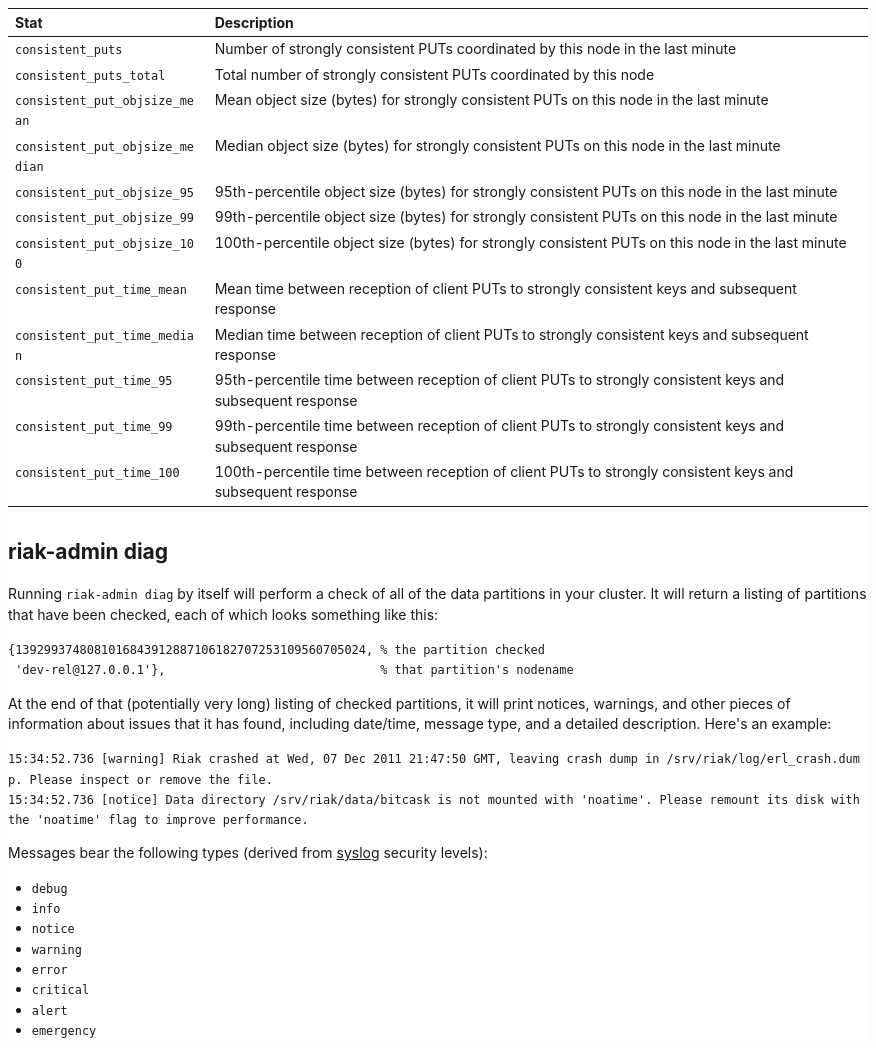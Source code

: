 Stat | Description
:----|:-----------
`consistent_puts` | Number of strongly consistent PUTs coordinated by this node in the last minute
`consistent_puts_total` | Total number of strongly consistent PUTs coordinated by this node
`consistent_put_objsize_mean` | Mean object size (bytes) for strongly consistent PUTs on this node in the last minute
`consistent_put_objsize_median` | Median object size (bytes) for strongly consistent PUTs on this node in the last minute
`consistent_put_objsize_95` | 95th-percentile object size (bytes) for strongly consistent PUTs on this node in the last minute
`consistent_put_objsize_99` | 99th-percentile object size (bytes) for strongly consistent PUTs on this node in the last minute
`consistent_put_objsize_100` | 100th-percentile object size (bytes) for strongly consistent PUTs on this node in the last minute
`consistent_put_time_mean` | Mean time between reception of client PUTs to strongly consistent keys and subsequent response
`consistent_put_time_median` | Median time between reception of client PUTs to strongly consistent keys and subsequent response
`consistent_put_time_95` | 95th-percentile time between reception of client PUTs to strongly consistent keys and subsequent response
`consistent_put_time_99` | 99th-percentile time between reception of client PUTs to strongly consistent keys and subsequent response
`consistent_put_time_100` | 100th-percentile time between reception of client PUTs to strongly consistent keys and subsequent response
## riak-admin diag

Running `riak-admin diag` by itself will perform a check of all of the
data partitions in your cluster. It will return a listing of partitions
that have been checked, each of which looks something like this:

```
{1392993748081016843912887106182707253109560705024, % the partition checked
 'dev-rel@127.0.0.1'},                              % that partition's nodename
```

At the end of that (potentially very long) listing of checked
partitions, it will print notices, warnings, and other pieces of
information about issues that it has found, including date/time, message
type, and a detailed description. Here's an example:

```
15:34:52.736 [warning] Riak crashed at Wed, 07 Dec 2011 21:47:50 GMT, leaving crash dump in /srv/riak/log/erl_crash.dump. Please inspect or remove the file.
15:34:52.736 [notice] Data directory /srv/riak/data/bitcask is not mounted with 'noatime'. Please remount its disk with the 'noatime' flag to improve performance.
```

Messages bear the following types (derived from
[syslog](http://en.wikipedia.org/wiki/Syslog) security levels):

* `debug`
* `info`
* `notice`
* `warning`
* `error`
* `critical`
* `alert`
* `emergency`
